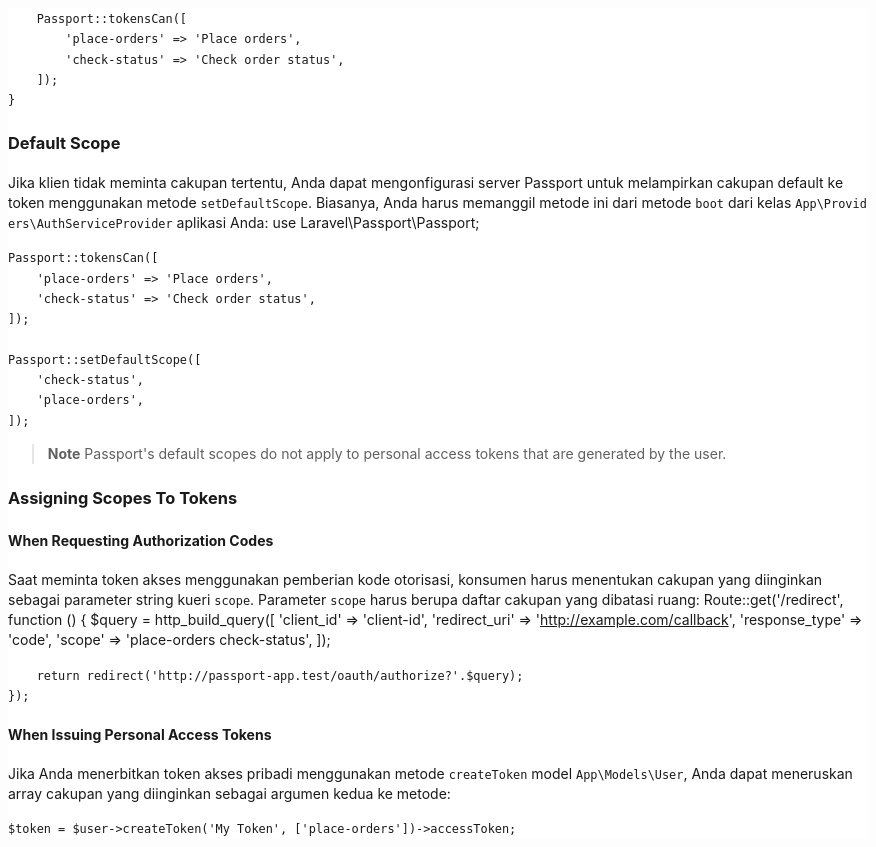         Passport::tokensCan([
            'place-orders' => 'Place orders',
            'check-status' => 'Check order status',
        ]);
    }

<a name="default-scope"></a>
### Default Scope

Jika klien tidak meminta cakupan tertentu, Anda dapat mengonfigurasi server Passport untuk melampirkan cakupan default ke token menggunakan metode `setDefaultScope`. Biasanya, Anda harus memanggil metode ini dari metode `boot` dari kelas `App\Providers\AuthServiceProvider` aplikasi Anda:
    use Laravel\Passport\Passport;

    Passport::tokensCan([
        'place-orders' => 'Place orders',
        'check-status' => 'Check order status',
    ]);

    Passport::setDefaultScope([
        'check-status',
        'place-orders',
    ]);

> **Note**
> Passport's default scopes do not apply to personal access tokens that are generated by the user.

<a name="assigning-scopes-to-tokens"></a>
### Assigning Scopes To Tokens

<a name="when-requesting-authorization-codes"></a>
#### When Requesting Authorization Codes

Saat meminta token akses menggunakan pemberian kode otorisasi, konsumen harus menentukan cakupan yang diinginkan sebagai parameter string kueri `scope`. Parameter `scope` harus berupa daftar cakupan yang dibatasi ruang:
    Route::get('/redirect', function () {
        $query = http_build_query([
            'client_id' => 'client-id',
            'redirect_uri' => 'http://example.com/callback',
            'response_type' => 'code',
            'scope' => 'place-orders check-status',
        ]);

        return redirect('http://passport-app.test/oauth/authorize?'.$query);
    });

<a name="when-issuing-personal-access-tokens"></a>
#### When Issuing Personal Access Tokens

Jika Anda menerbitkan token akses pribadi menggunakan metode `createToken` model `App\Models\User`, Anda dapat meneruskan array cakupan yang diinginkan sebagai argumen kedua ke metode:
    
    $token = $user->createToken('My Token', ['place-orders'])->accessToken;

